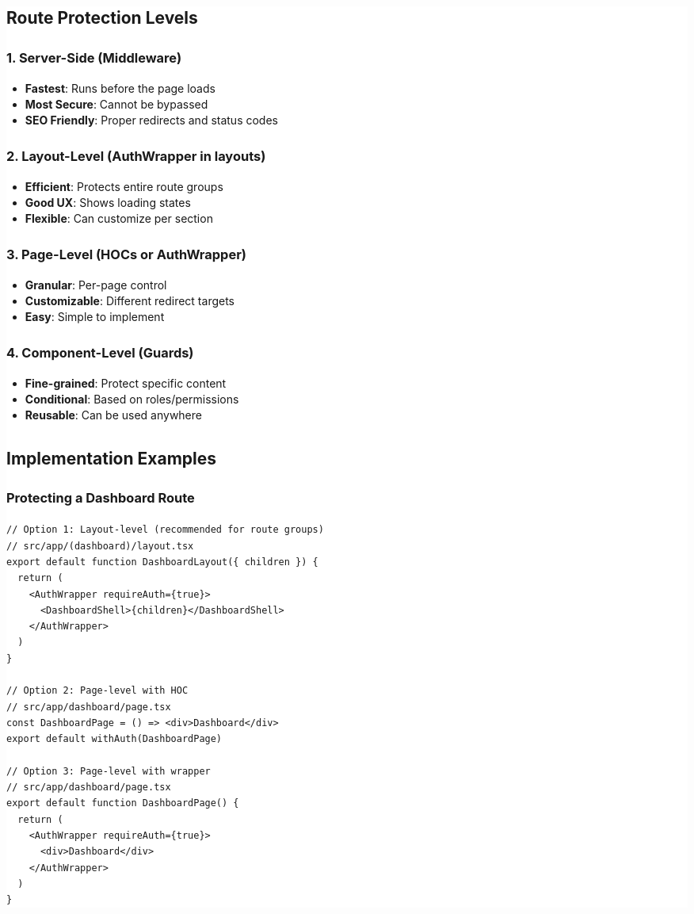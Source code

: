 ## Route Protection Levels

### 1. Server-Side (Middleware)

- **Fastest**: Runs before the page loads
- **Most Secure**: Cannot be bypassed
- **SEO Friendly**: Proper redirects and status codes

### 2. Layout-Level (AuthWrapper in layouts)

- **Efficient**: Protects entire route groups
- **Good UX**: Shows loading states
- **Flexible**: Can customize per section

### 3. Page-Level (HOCs or AuthWrapper)

- **Granular**: Per-page control
- **Customizable**: Different redirect targets
- **Easy**: Simple to implement

### 4. Component-Level (Guards)

- **Fine-grained**: Protect specific content
- **Conditional**: Based on roles/permissions
- **Reusable**: Can be used anywhere

## Implementation Examples

### Protecting a Dashboard Route

```tsx
// Option 1: Layout-level (recommended for route groups)
// src/app/(dashboard)/layout.tsx
export default function DashboardLayout({ children }) {
  return (
    <AuthWrapper requireAuth={true}>
      <DashboardShell>{children}</DashboardShell>
    </AuthWrapper>
  )
}

// Option 2: Page-level with HOC
// src/app/dashboard/page.tsx
const DashboardPage = () => <div>Dashboard</div>
export default withAuth(DashboardPage)

// Option 3: Page-level with wrapper
// src/app/dashboard/page.tsx
export default function DashboardPage() {
  return (
    <AuthWrapper requireAuth={true}>
      <div>Dashboard</div>
    </AuthWrapper>
  )
}
```
